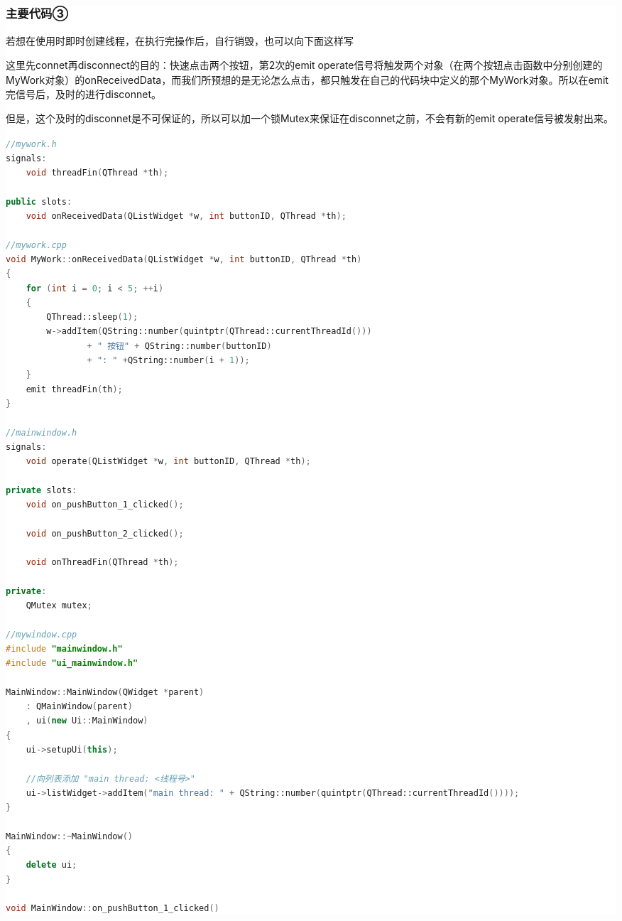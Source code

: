 ### 主要代码③ 

若想在使用时即时创建线程，在执行完操作后，自行销毁，也可以向下面这样写

这里先connet再disconnect的目的：快速点击两个按钮，第2次的emit operate信号将触发两个对象（在两个按钮点击函数中分别创建的MyWork对象）的onReceivedData，而我们所预想的是无论怎么点击，都只触发在自己的代码块中定义的那个MyWork对象。所以在emit完信号后，及时的进行disconnet。

但是，这个及时的disconnet是不可保证的，所以可以加一个锁Mutex来保证在disconnet之前，不会有新的emit operate信号被发射出来。

```c++
//mywork.h
signals:
    void threadFin(QThread *th);

public slots:
    void onReceivedData(QListWidget *w, int buttonID, QThread *th);

//mywork.cpp
void MyWork::onReceivedData(QListWidget *w, int buttonID, QThread *th)
{
    for (int i = 0; i < 5; ++i)
    {
        QThread::sleep(1);
        w->addItem(QString::number(quintptr(QThread::currentThreadId()))
                + " 按钮" + QString::number(buttonID)
                + ": " +QString::number(i + 1));
    }
    emit threadFin(th);
}

//mainwindow.h
signals:
    void operate(QListWidget *w, int buttonID, QThread *th);

private slots:
    void on_pushButton_1_clicked();

    void on_pushButton_2_clicked();

    void onThreadFin(QThread *th);

private:
    QMutex mutex;

//mywindow.cpp
#include "mainwindow.h"
#include "ui_mainwindow.h"

MainWindow::MainWindow(QWidget *parent)
    : QMainWindow(parent)
    , ui(new Ui::MainWindow)
{
    ui->setupUi(this);

    //向列表添加 "main thread: <线程号>"
    ui->listWidget->addItem("main thread: " + QString::number(quintptr(QThread::currentThreadId())));
}

MainWindow::~MainWindow()
{
    delete ui;
}

void MainWindow::on_pushButton_1_clicked()
```